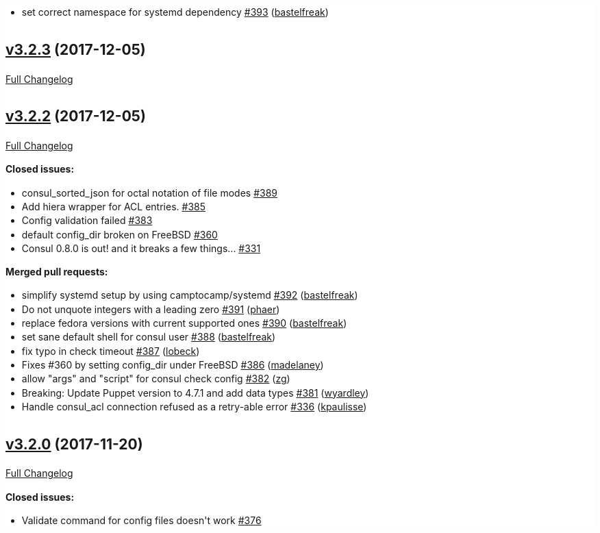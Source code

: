 - set correct namespace for systemd dependency [\#393](https://github.com/voxpupuli/puppet-consul/pull/393) ([bastelfreak](https://github.com/bastelfreak))

## [v3.2.3](https://github.com/voxpupuli/puppet-consul/tree/v3.2.3) (2017-12-05)

[Full Changelog](https://github.com/voxpupuli/puppet-consul/compare/v3.2.2...v3.2.3)

## [v3.2.2](https://github.com/voxpupuli/puppet-consul/tree/v3.2.2) (2017-12-05)

[Full Changelog](https://github.com/voxpupuli/puppet-consul/compare/v3.2.0...v3.2.2)

**Closed issues:**

- consul\_sorted\_json for octal notation of file modes [\#389](https://github.com/voxpupuli/puppet-consul/issues/389)
- Add hiera wrapper for ACL entries. [\#385](https://github.com/voxpupuli/puppet-consul/issues/385)
- Config validation failed [\#383](https://github.com/voxpupuli/puppet-consul/issues/383)
- default config\_dir broken on FreeBSD [\#360](https://github.com/voxpupuli/puppet-consul/issues/360)
- Consul 0.8.0 is out! and it breaks a few things... [\#331](https://github.com/voxpupuli/puppet-consul/issues/331)

**Merged pull requests:**

- simplify systemd setup by using camptocamp/systemd [\#392](https://github.com/voxpupuli/puppet-consul/pull/392) ([bastelfreak](https://github.com/bastelfreak))
- Do not unquote integers with a leading zero [\#391](https://github.com/voxpupuli/puppet-consul/pull/391) ([phaer](https://github.com/phaer))
- replace fedora versions with current supported ones [\#390](https://github.com/voxpupuli/puppet-consul/pull/390) ([bastelfreak](https://github.com/bastelfreak))
- set sane default shell for consul user [\#388](https://github.com/voxpupuli/puppet-consul/pull/388) ([bastelfreak](https://github.com/bastelfreak))
- fix typo in check timeout [\#387](https://github.com/voxpupuli/puppet-consul/pull/387) ([lobeck](https://github.com/lobeck))
- Fixes \#360 by setting config\_dir under FreeBSD [\#386](https://github.com/voxpupuli/puppet-consul/pull/386) ([madelaney](https://github.com/madelaney))
- allow "args" and "script" for consul check config [\#382](https://github.com/voxpupuli/puppet-consul/pull/382) ([zg](https://github.com/zg))
- Breaking: Update Puppet version to 4.7.1 and add data types [\#381](https://github.com/voxpupuli/puppet-consul/pull/381) ([wyardley](https://github.com/wyardley))
- Handle consul\_acl connection refused as a retry-able error [\#336](https://github.com/voxpupuli/puppet-consul/pull/336) ([kpaulisse](https://github.com/kpaulisse))

## [v3.2.0](https://github.com/voxpupuli/puppet-consul/tree/v3.2.0) (2017-11-20)

[Full Changelog](https://github.com/voxpupuli/puppet-consul/compare/v3.1.2...v3.2.0)

**Closed issues:**

- Validate command for config files doesn't work [\#376](https://github.com/voxpupuli/puppet-consul/issues/376)
